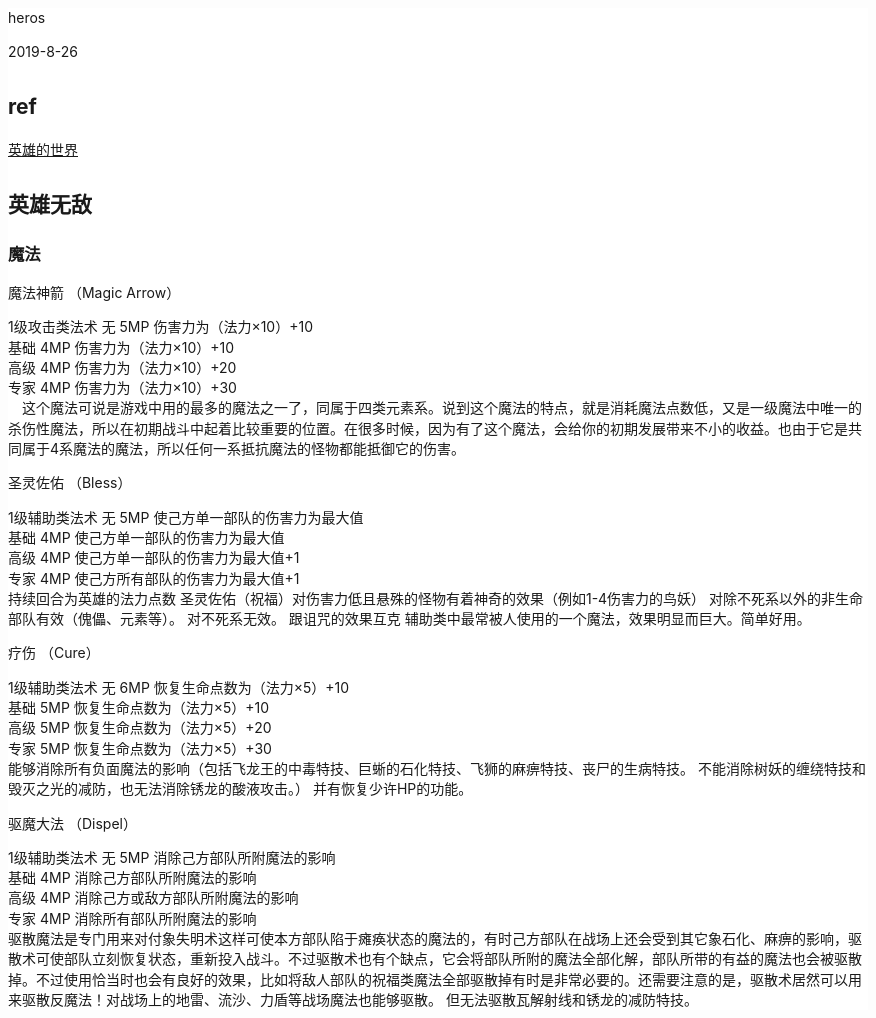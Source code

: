 heros

2019-8-26

## ref
[英雄的世界](http://heroworld.gamerhome.com/)

## 英雄无敌
### 魔法

魔法神箭
（Magic Arrow）
 
 1级攻击类法术 无 5MP 伤害力为（法力×10）+10  
基础 4MP 伤害力为（法力×10）+10  
高级 4MP 伤害力为（法力×10）+20  
专家 4MP 伤害力为（法力×10）+30  
　这个魔法可说是游戏中用的最多的魔法之一了，同属于四类元素系。说到这个魔法的特点，就是消耗魔法点数低，又是一级魔法中唯一的杀伤性魔法，所以在初期战斗中起着比较重要的位置。在很多时候，因为有了这个魔法，会给你的初期发展带来不小的收益。也由于它是共同属于4系魔法的魔法，所以任何一系抵抗魔法的怪物都能抵御它的伤害。
 


圣灵佐佑
（Bless）
 
 1级辅助类法术 无 5MP 使己方单一部队的伤害力为最大值  
基础 4MP 使己方单一部队的伤害力为最大值  
高级 4MP 使己方单一部队的伤害力为最大值+1  
专家 4MP 使己方所有部队的伤害力为最大值+1  
持续回合为英雄的法力点数 
圣灵佐佑（祝福）对伤害力低且悬殊的怪物有着神奇的效果（例如1-4伤害力的鸟妖）
对除不死系以外的非生命部队有效（傀儡、元素等）。
对不死系无效。
跟诅咒的效果互克
辅助类中最常被人使用的一个魔法，效果明显而巨大。简单好用。
 


疗伤
（Cure）
 
 1级辅助类法术 无 6MP 恢复生命点数为（法力×5）+10  
基础 5MP 恢复生命点数为（法力×5）+10  
高级 5MP 恢复生命点数为（法力×5）+20  
专家 5MP 恢复生命点数为（法力×5）+30  
能够消除所有负面魔法的影响（包括飞龙王的中毒特技、巨蜥的石化特技、飞狮的麻痹特技、丧尸的生病特技。
不能消除树妖的缠绕特技和毁灭之光的减防，也无法消除锈龙的酸液攻击。）
并有恢复少许HP的功能。
 


驱魔大法
（Dispel）
 
 1级辅助类法术 无 5MP 消除己方部队所附魔法的影响  
基础 4MP 消除己方部队所附魔法的影响  
高级 4MP 消除己方或敌方部队所附魔法的影响  
专家 4MP 消除所有部队所附魔法的影响  
驱散魔法是专门用来对付象失明术这样可使本方部队陷于瘫痪状态的魔法的，有时己方部队在战场上还会受到其它象石化、麻痹的影响，驱散术可使部队立刻恢复状态，重新投入战斗。不过驱散术也有个缺点，它会将部队所附的魔法全部化解，部队所带的有益的魔法也会被驱散掉。不过使用恰当时也会有良好的效果，比如将敌人部队的祝福类魔法全部驱散掉有时是非常必要的。还需要注意的是，驱散术居然可以用来驱散反魔法！对战场上的地雷、流沙、力盾等战场魔法也能够驱散。
但无法驱散瓦解射线和锈龙的减防特技。
 